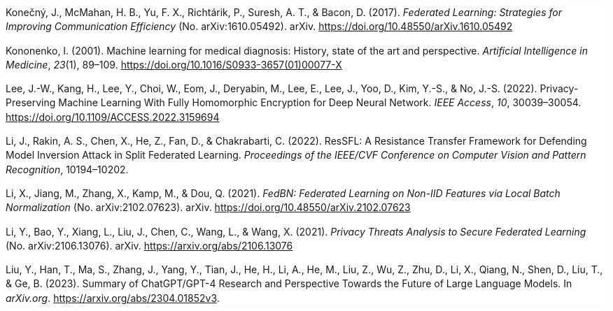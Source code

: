 </div>

<div id="ref-konecnyFederatedLearningStrategies2017" class="csl-entry">

Konečný, J., McMahan, H. B., Yu, F. X., Richtárik, P., Suresh, A. T., &
Bacon, D. (2017). *Federated Learning: Strategies for Improving
Communication Efficiency* (No. arXiv:1610.05492). arXiv.
<https://doi.org/10.48550/arXiv.1610.05492>

</div>

<div id="ref-kononenkoMachineLearningMedical2001" class="csl-entry">

Kononenko, I. (2001). Machine learning for medical diagnosis: History,
state of the art and perspective. *Artificial Intelligence in Medicine*,
*23*(1), 89–109. <https://doi.org/10.1016/S0933-3657(01)00077-X>

</div>

<div id="ref-leePrivacyPreservingMachineLearning2022" class="csl-entry">

Lee, J.-W., Kang, H., Lee, Y., Choi, W., Eom, J., Deryabin, M., Lee, E.,
Lee, J., Yoo, D., Kim, Y.-S., & No, J.-S. (2022). Privacy-Preserving
Machine Learning With Fully Homomorphic Encryption for Deep Neural
Network. *IEEE Access*, *10*, 30039–30054.
<https://doi.org/10.1109/ACCESS.2022.3159694>

</div>

<div id="ref-liResSFLResistanceTransfer2022" class="csl-entry">

Li, J., Rakin, A. S., Chen, X., He, Z., Fan, D., & Chakrabarti, C.
(2022). ResSFL: A Resistance Transfer Framework for Defending Model
Inversion Attack in Split Federated Learning. *Proceedings of the
IEEE/CVF Conference on Computer Vision and Pattern Recognition*,
10194–10202.

</div>

<div id="ref-liFedBNFederatedLearning2021" class="csl-entry">

Li, X., Jiang, M., Zhang, X., Kamp, M., & Dou, Q. (2021). *FedBN:
Federated Learning on Non-IID Features via Local Batch Normalization*
(No. arXiv:2102.07623). arXiv.
<https://doi.org/10.48550/arXiv.2102.07623>

</div>

<div id="ref-liPrivacyThreatsAnalysis2021" class="csl-entry">

Li, Y., Bao, Y., Xiang, L., Liu, J., Chen, C., Wang, L., & Wang, X.
(2021). *Privacy Threats Analysis to Secure Federated Learning* (No.
arXiv:2106.13076). arXiv. <https://arxiv.org/abs/2106.13076>

</div>

<div id="ref-liuSummaryChatGPTGPT42023" class="csl-entry">

Liu, Y., Han, T., Ma, S., Zhang, J., Yang, Y., Tian, J., He, H., Li, A.,
He, M., Liu, Z., Wu, Z., Zhu, D., Li, X., Qiang, N., Shen, D., Liu, T.,
& Ge, B. (2023). Summary of ChatGPT/GPT-4 Research and Perspective
Towards the Future of Large Language Models. In *arXiv.org*.
<https://arxiv.org/abs/2304.01852v3>.
